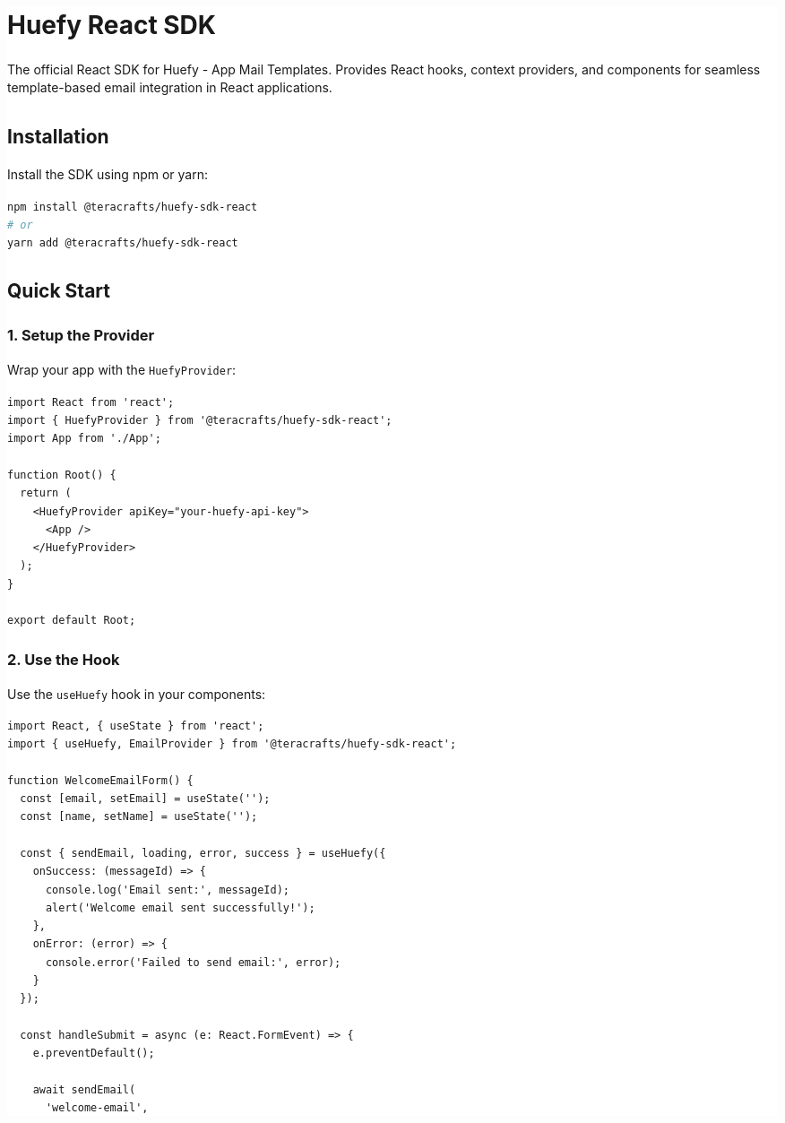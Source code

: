 # Huefy React SDK

The official React SDK for Huefy - App Mail Templates. Provides React hooks, context providers, and components for seamless template-based email integration in React applications.

## Installation

Install the SDK using npm or yarn:

```bash
npm install @teracrafts/huefy-sdk-react
# or
yarn add @teracrafts/huefy-sdk-react
```

## Quick Start

### 1. Setup the Provider

Wrap your app with the `HuefyProvider`:

```tsx
import React from 'react';
import { HuefyProvider } from '@teracrafts/huefy-sdk-react';
import App from './App';

function Root() {
  return (
    <HuefyProvider apiKey="your-huefy-api-key">
      <App />
    </HuefyProvider>
  );
}

export default Root;
```

### 2. Use the Hook

Use the `useHuefy` hook in your components:

```tsx
import React, { useState } from 'react';
import { useHuefy, EmailProvider } from '@teracrafts/huefy-sdk-react';

function WelcomeEmailForm() {
  const [email, setEmail] = useState('');
  const [name, setName] = useState('');

  const { sendEmail, loading, error, success } = useHuefy({
    onSuccess: (messageId) => {
      console.log('Email sent:', messageId);
      alert('Welcome email sent successfully!');
    },
    onError: (error) => {
      console.error('Failed to send email:', error);
    }
  });

  const handleSubmit = async (e: React.FormEvent) => {
    e.preventDefault();
    
    await sendEmail(
      'welcome-email',
```